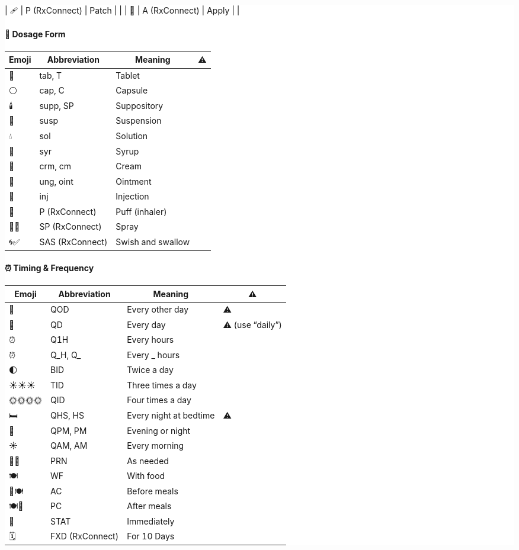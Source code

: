 | 🩹    | P (RxConnect) | Patch                  |    |
| 🧴    | A (RxConnect) | Apply                  |    |

#### 💊 Dosage Form

| Emoji | Abbreviation | Meaning          | ⚠️ |
|-------|--------------|------------------|----|
| 💊    | tab, T          | Tablet           |    |
| ⚪    | cap, C          | Capsule          |    |
| 🕯️    | supp, SP         | Suppository      |    |
| 🧪    | susp         | Suspension       |    |
| 💧    | sol          | Solution         |    |
| 🍯    | syr          | Syrup            |    |
| 🧴    | crm, cm       | Cream            |    |
| 🧈    | ung, oint    | Ointment         |    |
| 💉    | inj          | Injection        |    |
| 💨    | P (RxConnect) | Puff (inhaler)     |    |
| 💨🌀 | SP (RxConnect) | Spray              |    |
| 🌀✅  | SAS (RxConnect) | Swish and swallow  |    |

#### ⏰ Timing & Frequency

| Emoji | Abbreviation | Meaning                    | ⚠️ |
|-------|--------------|----------------------------|----|
| 🔁    | QOD          | Every other day            | ⚠️ |
| 📅    | QD           | Every day                  | ⚠️ (use “daily”) |
| ⏰    | Q1H          | Every hours                |    |
| ⏰    | Q_H, Q_      | Every _ hours              |    |
| 🌓    | BID          | Twice a day                |    |
| ☀️☀️☀️| TID          | Three times a day          |    |
| 🌞🌞🌞🌞| QID        | Four times a day           |    |
| 🛏️    | QHS, HS       | Every night at bedtime     | ⚠️ |
| 🌙    | QPM, PM      | Evening or night           |    |
| ☀️    | QAM, AM      | Every morning              |    |
| 🙋‍♂️    | PRN          | As needed                  |    |
| 🍽️    | WF           | With food                  |    |
| 💊🍽️  | AC           | Before meals               |    |
| 🍽️💊  | PC           | After meals                |    |
| 🚨    | STAT         | Immediately                |    |
| 🗓️    | FXD (RxConnect) | For 10 Days                |    |
